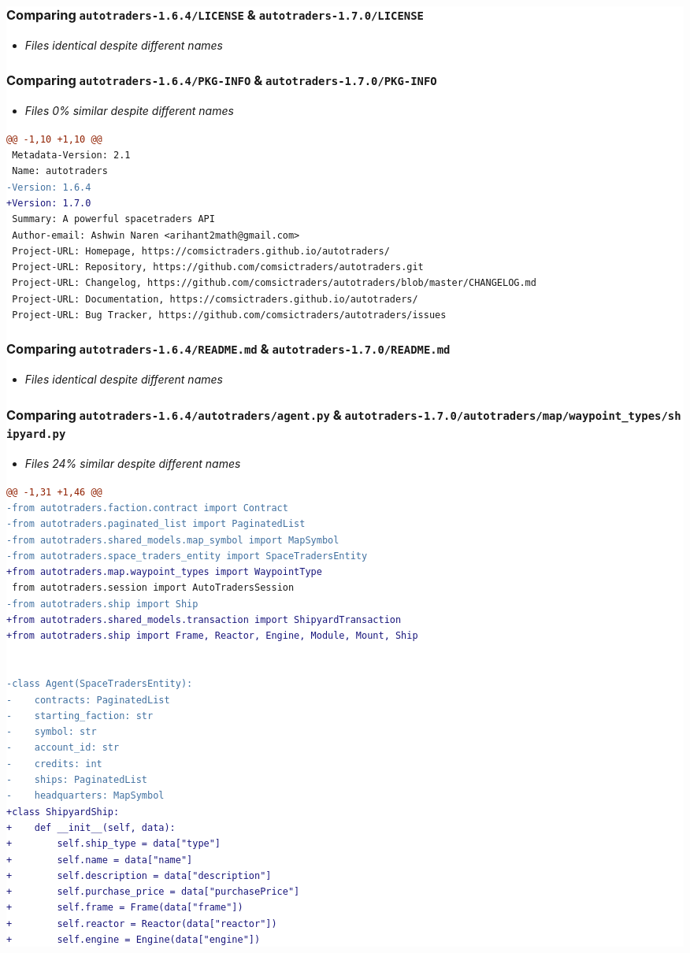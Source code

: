 ### Comparing `autotraders-1.6.4/LICENSE` & `autotraders-1.7.0/LICENSE`

 * *Files identical despite different names*

### Comparing `autotraders-1.6.4/PKG-INFO` & `autotraders-1.7.0/PKG-INFO`

 * *Files 0% similar despite different names*

```diff
@@ -1,10 +1,10 @@
 Metadata-Version: 2.1
 Name: autotraders
-Version: 1.6.4
+Version: 1.7.0
 Summary: A powerful spacetraders API
 Author-email: Ashwin Naren <arihant2math@gmail.com>
 Project-URL: Homepage, https://comsictraders.github.io/autotraders/
 Project-URL: Repository, https://github.com/comsictraders/autotraders.git
 Project-URL: Changelog, https://github.com/comsictraders/autotraders/blob/master/CHANGELOG.md
 Project-URL: Documentation, https://comsictraders.github.io/autotraders/
 Project-URL: Bug Tracker, https://github.com/comsictraders/autotraders/issues
```

### Comparing `autotraders-1.6.4/README.md` & `autotraders-1.7.0/README.md`

 * *Files identical despite different names*

### Comparing `autotraders-1.6.4/autotraders/agent.py` & `autotraders-1.7.0/autotraders/map/waypoint_types/shipyard.py`

 * *Files 24% similar despite different names*

```diff
@@ -1,31 +1,46 @@
-from autotraders.faction.contract import Contract
-from autotraders.paginated_list import PaginatedList
-from autotraders.shared_models.map_symbol import MapSymbol
-from autotraders.space_traders_entity import SpaceTradersEntity
+from autotraders.map.waypoint_types import WaypointType
 from autotraders.session import AutoTradersSession
-from autotraders.ship import Ship
+from autotraders.shared_models.transaction import ShipyardTransaction
+from autotraders.ship import Frame, Reactor, Engine, Module, Mount, Ship
 
 
-class Agent(SpaceTradersEntity):
-    contracts: PaginatedList
-    starting_faction: str
-    symbol: str
-    account_id: str
-    credits: int
-    ships: PaginatedList
-    headquarters: MapSymbol
+class ShipyardShip:
+    def __init__(self, data):
+        self.ship_type = data["type"]
+        self.name = data["name"]
+        self.description = data["description"]
+        self.purchase_price = data["purchasePrice"]
+        self.frame = Frame(data["frame"])
+        self.reactor = Reactor(data["reactor"])
+        self.engine = Engine(data["engine"])
```